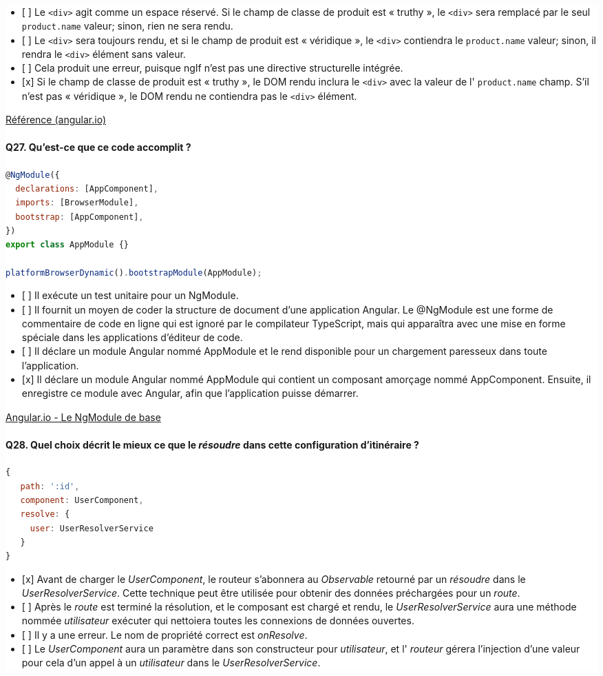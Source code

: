 *   \[ ] Le `<div>` agit comme un espace réservé. Si le champ de classe de produit est « truthy », le `<div>` sera remplacé par le seul `product.name` valeur; sinon, rien ne sera rendu.
*   \[ ] Le `<div>` sera toujours rendu, et si le champ de produit est « véridique », le `<div>` contiendra le `product.name` valeur; sinon, il rendra le `<div>` élément sans valeur.
*   \[ ] Cela produit une erreur, puisque ngIf n’est pas une directive structurelle intégrée.
*   \[x] Si le champ de classe de produit est « truthy », le DOM rendu inclura le `<div>` avec la valeur de l' `product.name` champ. S’il n’est pas « véridique », le DOM rendu ne contiendra pas le `<div>` élément.

[Référence (angular.io)](https://angular.io/api/common/NgIf)

#### Q27. Qu’est-ce que ce code accomplit ?

```javascript
@NgModule({
  declarations: [AppComponent],
  imports: [BrowserModule],
  bootstrap: [AppComponent],
})
export class AppModule {}

platformBrowserDynamic().bootstrapModule(AppModule);
```

*   \[ ] Il exécute un test unitaire pour un NgModule.
*   \[ ] Il fournit un moyen de coder la structure de document d’une application Angular. Le @NgModule est une forme de commentaire de code en ligne qui est ignoré par le compilateur TypeScript, mais qui apparaîtra avec une mise en forme spéciale dans les applications d’éditeur de code.
*   \[ ] Il déclare un module Angular nommé AppModule et le rend disponible pour un chargement paresseux dans toute l’application.
*   \[x] Il déclare un module Angular nommé AppModule qui contient un composant amorçage nommé AppComponent. Ensuite, il enregistre ce module avec Angular, afin que l’application puisse démarrer.

[Angular.io - Le NgModule de base](https://angular.io/guide/ngmodules#the-basic-ngmodule)

#### Q28. Quel choix décrit le mieux ce que le *résoudre* dans cette configuration d’itinéraire ?

```javascript
{
   path: ':id',
   component: UserComponent,
   resolve: {
     user: UserResolverService
   }
}
```

*   \[x] Avant de charger le *UserComponent*, le routeur s’abonnera au *Observable* retourné par un *résoudre* dans le *UserResolverService*. Cette technique peut être utilisée pour obtenir des données préchargées pour un *route*.
*   \[ ] Après le *route* est terminé la résolution, et le composant est chargé et rendu, le *UserResolverService* aura une méthode nommée *utilisateur* exécuter qui nettoiera toutes les connexions de données ouvertes.
*   \[ ] Il y a une erreur. Le nom de propriété correct est *onResolve*.
*   \[ ] Le *UserComponent* aura un paramètre dans son constructeur pour *utilisateur*, et l' *routeur* gérera l’injection d’une valeur pour cela d’un appel à un *utilisateur* dans le *UserResolverService*.
